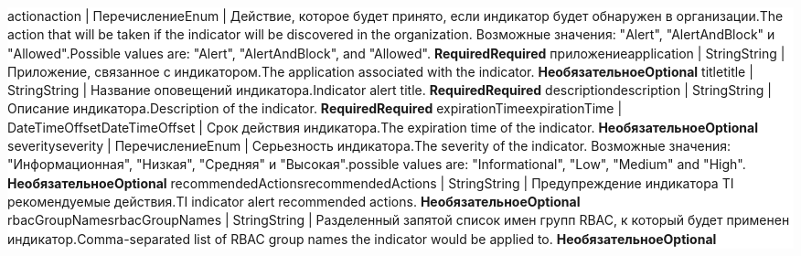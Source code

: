 <span data-ttu-id="4c83b-158">action</span><span class="sxs-lookup"><span data-stu-id="4c83b-158">action</span></span> | <span data-ttu-id="4c83b-159">Перечисление</span><span class="sxs-lookup"><span data-stu-id="4c83b-159">Enum</span></span> | <span data-ttu-id="4c83b-160">Действие, которое будет принято, если индикатор будет обнаружен в организации.</span><span class="sxs-lookup"><span data-stu-id="4c83b-160">The action that will be taken if the indicator will be discovered in the organization.</span></span> <span data-ttu-id="4c83b-161">Возможные значения: "Alert", "AlertAndBlock" и "Allowed".</span><span class="sxs-lookup"><span data-stu-id="4c83b-161">Possible values are: "Alert", "AlertAndBlock", and "Allowed".</span></span> <span data-ttu-id="4c83b-162">**Required**</span><span class="sxs-lookup"><span data-stu-id="4c83b-162">**Required**</span></span>
<span data-ttu-id="4c83b-163">приложение</span><span class="sxs-lookup"><span data-stu-id="4c83b-163">application</span></span> | <span data-ttu-id="4c83b-164">String</span><span class="sxs-lookup"><span data-stu-id="4c83b-164">String</span></span> | <span data-ttu-id="4c83b-165">Приложение, связанное с индикатором.</span><span class="sxs-lookup"><span data-stu-id="4c83b-165">The application associated with the indicator.</span></span> <span data-ttu-id="4c83b-166">**Необязательное**</span><span class="sxs-lookup"><span data-stu-id="4c83b-166">**Optional**</span></span>
<span data-ttu-id="4c83b-167">title</span><span class="sxs-lookup"><span data-stu-id="4c83b-167">title</span></span> | <span data-ttu-id="4c83b-168">String</span><span class="sxs-lookup"><span data-stu-id="4c83b-168">String</span></span> | <span data-ttu-id="4c83b-169">Название оповещений индикатора.</span><span class="sxs-lookup"><span data-stu-id="4c83b-169">Indicator alert title.</span></span> <span data-ttu-id="4c83b-170">**Required**</span><span class="sxs-lookup"><span data-stu-id="4c83b-170">**Required**</span></span>
<span data-ttu-id="4c83b-171">description</span><span class="sxs-lookup"><span data-stu-id="4c83b-171">description</span></span> | <span data-ttu-id="4c83b-172">String</span><span class="sxs-lookup"><span data-stu-id="4c83b-172">String</span></span> | <span data-ttu-id="4c83b-173">Описание индикатора.</span><span class="sxs-lookup"><span data-stu-id="4c83b-173">Description of the indicator.</span></span> <span data-ttu-id="4c83b-174">**Required**</span><span class="sxs-lookup"><span data-stu-id="4c83b-174">**Required**</span></span>
<span data-ttu-id="4c83b-175">expirationTime</span><span class="sxs-lookup"><span data-stu-id="4c83b-175">expirationTime</span></span> | <span data-ttu-id="4c83b-176">DateTimeOffset</span><span class="sxs-lookup"><span data-stu-id="4c83b-176">DateTimeOffset</span></span> | <span data-ttu-id="4c83b-177">Срок действия индикатора.</span><span class="sxs-lookup"><span data-stu-id="4c83b-177">The expiration time of the indicator.</span></span> <span data-ttu-id="4c83b-178">**Необязательное**</span><span class="sxs-lookup"><span data-stu-id="4c83b-178">**Optional**</span></span>
<span data-ttu-id="4c83b-179">severity</span><span class="sxs-lookup"><span data-stu-id="4c83b-179">severity</span></span> | <span data-ttu-id="4c83b-180">Перечисление</span><span class="sxs-lookup"><span data-stu-id="4c83b-180">Enum</span></span> | <span data-ttu-id="4c83b-181">Серьезность индикатора.</span><span class="sxs-lookup"><span data-stu-id="4c83b-181">The severity of the indicator.</span></span> <span data-ttu-id="4c83b-182">Возможные значения: "Информационная", "Низкая", "Средняя" и "Высокая".</span><span class="sxs-lookup"><span data-stu-id="4c83b-182">possible values are: "Informational", "Low", "Medium" and "High".</span></span> <span data-ttu-id="4c83b-183">**Необязательное**</span><span class="sxs-lookup"><span data-stu-id="4c83b-183">**Optional**</span></span>
<span data-ttu-id="4c83b-184">recommendedActions</span><span class="sxs-lookup"><span data-stu-id="4c83b-184">recommendedActions</span></span> | <span data-ttu-id="4c83b-185">String</span><span class="sxs-lookup"><span data-stu-id="4c83b-185">String</span></span> | <span data-ttu-id="4c83b-186">Предупреждение индикатора TI рекомендуемые действия.</span><span class="sxs-lookup"><span data-stu-id="4c83b-186">TI indicator alert recommended actions.</span></span> <span data-ttu-id="4c83b-187">**Необязательное**</span><span class="sxs-lookup"><span data-stu-id="4c83b-187">**Optional**</span></span>
<span data-ttu-id="4c83b-188">rbacGroupNames</span><span class="sxs-lookup"><span data-stu-id="4c83b-188">rbacGroupNames</span></span> | <span data-ttu-id="4c83b-189">String</span><span class="sxs-lookup"><span data-stu-id="4c83b-189">String</span></span> | <span data-ttu-id="4c83b-190">Разделенный запятой список имен групп RBAC, к который будет применен индикатор.</span><span class="sxs-lookup"><span data-stu-id="4c83b-190">Comma-separated list of RBAC group names the indicator would be applied to.</span></span> <span data-ttu-id="4c83b-191">**Необязательное**</span><span class="sxs-lookup"><span data-stu-id="4c83b-191">**Optional**</span></span>
